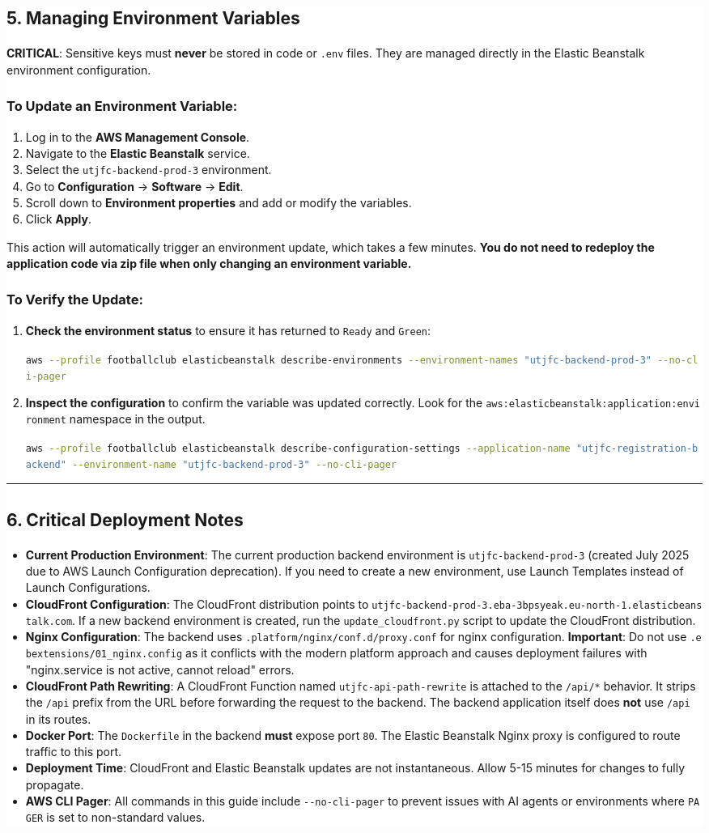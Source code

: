## 5. Managing Environment Variables

**CRITICAL**: Sensitive keys must **never** be stored in code or `.env` files. They are managed directly in the Elastic Beanstalk environment configuration.

### To Update an Environment Variable:

1.  Log in to the **AWS Management Console**.
2.  Navigate to the **Elastic Beanstalk** service.
3.  Select the `utjfc-backend-prod-3` environment.
4.  Go to **Configuration** -> **Software** -> **Edit**.
5.  Scroll down to **Environment properties** and add or modify the variables.
6.  Click **Apply**.

This action will automatically trigger an environment update, which takes a few minutes. **You do not need to redeploy the application code via zip file when only changing an environment variable.**

### To Verify the Update:

1.  **Check the environment status** to ensure it has returned to `Ready` and `Green`:
    ```bash
    aws --profile footballclub elasticbeanstalk describe-environments --environment-names "utjfc-backend-prod-3" --no-cli-pager
    ```
2.  **Inspect the configuration** to confirm the variable was updated correctly. Look for the `aws:elasticbeanstalk:application:environment` namespace in the output.
    ```bash
    aws --profile footballclub elasticbeanstalk describe-configuration-settings --application-name "utjfc-registration-backend" --environment-name "utjfc-backend-prod-3" --no-cli-pager
    ```

---

## 6. Critical Deployment Notes

-   **Current Production Environment**: The current production backend environment is `utjfc-backend-prod-3` (created July 2025 due to AWS Launch Configuration deprecation). If you need to create a new environment, use Launch Templates instead of Launch Configurations.
-   **CloudFront Configuration**: The CloudFront distribution points to `utjfc-backend-prod-3.eba-3bpsyeak.eu-north-1.elasticbeanstalk.com`. If a new backend environment is created, run the `update_cloudfront.py` script to update the CloudFront distribution.
-   **Nginx Configuration**: The backend uses `.platform/nginx/conf.d/proxy.conf` for nginx configuration. **Important**: Do not use `.ebextensions/01_nginx.config` as it conflicts with the modern platform approach and causes deployment failures with "nginx.service is not active, cannot reload" errors.
-   **CloudFront Path Rewriting**: A CloudFront Function named `utjfc-api-path-rewrite` is attached to the `/api/*` behavior. It strips the `/api` prefix from the URL before forwarding the request to the backend. The backend application itself does **not** use `/api` in its routes.
-   **Docker Port**: The `Dockerfile` in the backend **must** expose port `80`. The Elastic Beanstalk Nginx proxy is configured to route traffic to this port.
-   **Deployment Time**: CloudFront and Elastic Beanstalk updates are not instantaneous. Allow 5-15 minutes for changes to fully propagate.
-   **AWS CLI Pager**: All commands in this guide include `--no-cli-pager` to prevent issues with AI agents or environments where `PAGER` is set to non-standard values. 